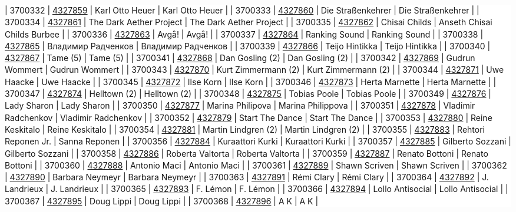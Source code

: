 | 3700332 | [4327859](https://www.discogs.com/artist/4327859) | Karl Otto Heuer | Karl Otto Heuer |
| 3700333 | [4327860](https://www.discogs.com/artist/4327860) | Die Straßenkehrer | Die Straßenkehrer |
| 3700334 | [4327861](https://www.discogs.com/artist/4327861) | The Dark Aether Project | The Dark Aether Project |
| 3700335 | [4327862](https://www.discogs.com/artist/4327862) | Chisai Childs | Anseth Chisai Childs Burbee |
| 3700336 | [4327863](https://www.discogs.com/artist/4327863) | Avgå! | Avgå! |
| 3700337 | [4327864](https://www.discogs.com/artist/4327864) | Ranking Sound | Ranking Sound |
| 3700338 | [4327865](https://www.discogs.com/artist/4327865) | Владимир Радченков | Владимир Радченков |
| 3700339 | [4327866](https://www.discogs.com/artist/4327866) | Teijo Hintikka | Teijo Hintikka |
| 3700340 | [4327867](https://www.discogs.com/artist/4327867) | Tame (5) | Tame (5) |
| 3700341 | [4327868](https://www.discogs.com/artist/4327868) | Dan Gosling (2) | Dan Gosling (2) |
| 3700342 | [4327869](https://www.discogs.com/artist/4327869) | Gudrun Wommert | Gudrun Wommert |
| 3700343 | [4327870](https://www.discogs.com/artist/4327870) | Kurt Zimmermann (2) | Kurt Zimmermann (2) |
| 3700344 | [4327871](https://www.discogs.com/artist/4327871) | Uwe Haacke | Uwe Haacke |
| 3700345 | [4327872](https://www.discogs.com/artist/4327872) | Ilse Korn | Ilse Korn |
| 3700346 | [4327873](https://www.discogs.com/artist/4327873) | Herta Marnette | Herta Marnette |
| 3700347 | [4327874](https://www.discogs.com/artist/4327874) | Helltown (2) | Helltown (2) |
| 3700348 | [4327875](https://www.discogs.com/artist/4327875) | Tobias Poole | Tobias Poole |
| 3700349 | [4327876](https://www.discogs.com/artist/4327876) | Lady Sharon | Lady Sharon |
| 3700350 | [4327877](https://www.discogs.com/artist/4327877) | Marina Philipova | Marina Philippova |
| 3700351 | [4327878](https://www.discogs.com/artist/4327878) | Vladimir Radchenkov | Vladimir Radchenkov |
| 3700352 | [4327879](https://www.discogs.com/artist/4327879) | Start The Dance | Start The Dance |
| 3700353 | [4327880](https://www.discogs.com/artist/4327880) | Reine Keskitalo | Reine Keskitalo |
| 3700354 | [4327881](https://www.discogs.com/artist/4327881) | Martin Lindgren (2) | Martin Lindgren (2) |
| 3700355 | [4327883](https://www.discogs.com/artist/4327883) | Rehtori Reponen Jr. | Sanna Reponen |
| 3700356 | [4327884](https://www.discogs.com/artist/4327884) | Kuraattori Kurki | Kuraattori Kurki |
| 3700357 | [4327885](https://www.discogs.com/artist/4327885) | Gilberto Sozzani | Gilberto Sozzani |
| 3700358 | [4327886](https://www.discogs.com/artist/4327886) | Roberta Valtorta | Roberta Valtorta |
| 3700359 | [4327887](https://www.discogs.com/artist/4327887) | Renato Bottoni | Renato Bottoni |
| 3700360 | [4327888](https://www.discogs.com/artist/4327888) | Antonio Maci | Antonio Maci |
| 3700361 | [4327889](https://www.discogs.com/artist/4327889) | Shawn Scriven | Shawn Scriven |
| 3700362 | [4327890](https://www.discogs.com/artist/4327890) | Barbara Neymeyr | Barbara Neymeyr |
| 3700363 | [4327891](https://www.discogs.com/artist/4327891) | Rémi Clary | Rémi Clary |
| 3700364 | [4327892](https://www.discogs.com/artist/4327892) | J. Landrieux | J. Landrieux |
| 3700365 | [4327893](https://www.discogs.com/artist/4327893) | F. Lémon | F. Lémon |
| 3700366 | [4327894](https://www.discogs.com/artist/4327894) | Lollo Antisocial | Lollo Antisocial |
| 3700367 | [4327895](https://www.discogs.com/artist/4327895) | Doug Lippi | Doug Lippi |
| 3700368 | [4327896](https://www.discogs.com/artist/4327896) | A K | A K |